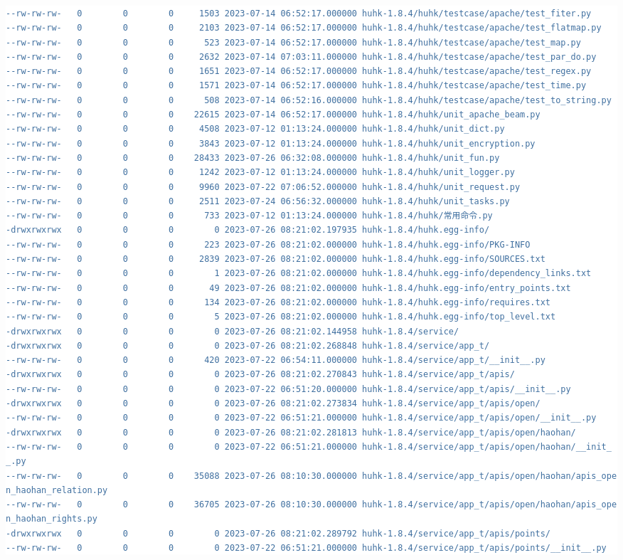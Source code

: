 ```diff
--rw-rw-rw-   0        0        0     1503 2023-07-14 06:52:17.000000 huhk-1.8.4/huhk/testcase/apache/test_fiter.py
--rw-rw-rw-   0        0        0     2103 2023-07-14 06:52:17.000000 huhk-1.8.4/huhk/testcase/apache/test_flatmap.py
--rw-rw-rw-   0        0        0      523 2023-07-14 06:52:17.000000 huhk-1.8.4/huhk/testcase/apache/test_map.py
--rw-rw-rw-   0        0        0     2632 2023-07-14 07:03:11.000000 huhk-1.8.4/huhk/testcase/apache/test_par_do.py
--rw-rw-rw-   0        0        0     1651 2023-07-14 06:52:17.000000 huhk-1.8.4/huhk/testcase/apache/test_regex.py
--rw-rw-rw-   0        0        0     1571 2023-07-14 06:52:17.000000 huhk-1.8.4/huhk/testcase/apache/test_time.py
--rw-rw-rw-   0        0        0      508 2023-07-14 06:52:16.000000 huhk-1.8.4/huhk/testcase/apache/test_to_string.py
--rw-rw-rw-   0        0        0    22615 2023-07-14 06:52:17.000000 huhk-1.8.4/huhk/unit_apache_beam.py
--rw-rw-rw-   0        0        0     4508 2023-07-12 01:13:24.000000 huhk-1.8.4/huhk/unit_dict.py
--rw-rw-rw-   0        0        0     3843 2023-07-12 01:13:24.000000 huhk-1.8.4/huhk/unit_encryption.py
--rw-rw-rw-   0        0        0    28433 2023-07-26 06:32:08.000000 huhk-1.8.4/huhk/unit_fun.py
--rw-rw-rw-   0        0        0     1242 2023-07-12 01:13:24.000000 huhk-1.8.4/huhk/unit_logger.py
--rw-rw-rw-   0        0        0     9960 2023-07-22 07:06:52.000000 huhk-1.8.4/huhk/unit_request.py
--rw-rw-rw-   0        0        0     2511 2023-07-24 06:56:32.000000 huhk-1.8.4/huhk/unit_tasks.py
--rw-rw-rw-   0        0        0      733 2023-07-12 01:13:24.000000 huhk-1.8.4/huhk/常用命令.py
-drwxrwxrwx   0        0        0        0 2023-07-26 08:21:02.197935 huhk-1.8.4/huhk.egg-info/
--rw-rw-rw-   0        0        0      223 2023-07-26 08:21:02.000000 huhk-1.8.4/huhk.egg-info/PKG-INFO
--rw-rw-rw-   0        0        0     2839 2023-07-26 08:21:02.000000 huhk-1.8.4/huhk.egg-info/SOURCES.txt
--rw-rw-rw-   0        0        0        1 2023-07-26 08:21:02.000000 huhk-1.8.4/huhk.egg-info/dependency_links.txt
--rw-rw-rw-   0        0        0       49 2023-07-26 08:21:02.000000 huhk-1.8.4/huhk.egg-info/entry_points.txt
--rw-rw-rw-   0        0        0      134 2023-07-26 08:21:02.000000 huhk-1.8.4/huhk.egg-info/requires.txt
--rw-rw-rw-   0        0        0        5 2023-07-26 08:21:02.000000 huhk-1.8.4/huhk.egg-info/top_level.txt
-drwxrwxrwx   0        0        0        0 2023-07-26 08:21:02.144958 huhk-1.8.4/service/
-drwxrwxrwx   0        0        0        0 2023-07-26 08:21:02.268848 huhk-1.8.4/service/app_t/
--rw-rw-rw-   0        0        0      420 2023-07-22 06:54:11.000000 huhk-1.8.4/service/app_t/__init__.py
-drwxrwxrwx   0        0        0        0 2023-07-26 08:21:02.270843 huhk-1.8.4/service/app_t/apis/
--rw-rw-rw-   0        0        0        0 2023-07-22 06:51:20.000000 huhk-1.8.4/service/app_t/apis/__init__.py
-drwxrwxrwx   0        0        0        0 2023-07-26 08:21:02.273834 huhk-1.8.4/service/app_t/apis/open/
--rw-rw-rw-   0        0        0        0 2023-07-22 06:51:21.000000 huhk-1.8.4/service/app_t/apis/open/__init__.py
-drwxrwxrwx   0        0        0        0 2023-07-26 08:21:02.281813 huhk-1.8.4/service/app_t/apis/open/haohan/
--rw-rw-rw-   0        0        0        0 2023-07-22 06:51:21.000000 huhk-1.8.4/service/app_t/apis/open/haohan/__init__.py
--rw-rw-rw-   0        0        0    35088 2023-07-26 08:10:30.000000 huhk-1.8.4/service/app_t/apis/open/haohan/apis_open_haohan_relation.py
--rw-rw-rw-   0        0        0    36705 2023-07-26 08:10:30.000000 huhk-1.8.4/service/app_t/apis/open/haohan/apis_open_haohan_rights.py
-drwxrwxrwx   0        0        0        0 2023-07-26 08:21:02.289792 huhk-1.8.4/service/app_t/apis/points/
--rw-rw-rw-   0        0        0        0 2023-07-22 06:51:21.000000 huhk-1.8.4/service/app_t/apis/points/__init__.py
```